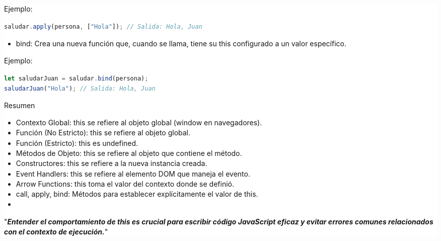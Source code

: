 Ejemplo:
```javascript
saludar.apply(persona, ["Hola"]); // Salida: Hola, Juan
```
- bind: Crea una nueva función que, cuando se llama, tiene su this configurado a un valor específico.

Ejemplo:
```javascript
let saludarJuan = saludar.bind(persona);
saludarJuan("Hola"); // Salida: Hola, Juan
```
Resumen
- Contexto Global: this se refiere al objeto global (window en navegadores).
- Función (No Estricto): this se refiere al objeto global.
- Función (Estricto): this es undefined.
- Métodos de Objeto: this se refiere al objeto que contiene el método.
- Constructores: this se refiere a la nueva instancia creada.
- Event Handlers: this se refiere al elemento DOM que maneja el evento.
- Arrow Functions: this toma el valor del contexto donde se definió.
- call, apply, bind: Métodos para establecer explícitamente el valor de this.
- 
 "***Entender el comportamiento de this es crucial para escribir código JavaScript eficaz y evitar errores comunes relacionados con el contexto de ejecución.***"
